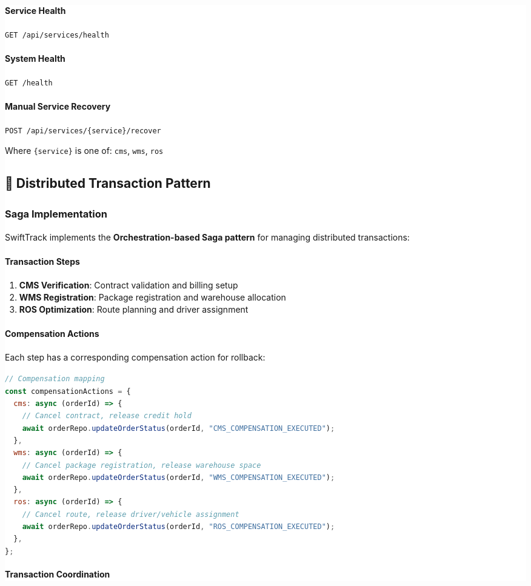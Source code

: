 #### Service Health

```http
GET /api/services/health
```

#### System Health

```http
GET /health
```

#### Manual Service Recovery

```http
POST /api/services/{service}/recover
```

Where `{service}` is one of: `cms`, `wms`, `ros`

## 🔄 Distributed Transaction Pattern

### Saga Implementation

SwiftTrack implements the **Orchestration-based Saga pattern** for managing distributed transactions:

#### Transaction Steps

1. **CMS Verification**: Contract validation and billing setup
2. **WMS Registration**: Package registration and warehouse allocation
3. **ROS Optimization**: Route planning and driver assignment

#### Compensation Actions

Each step has a corresponding compensation action for rollback:

```javascript
// Compensation mapping
const compensationActions = {
  cms: async (orderId) => {
    // Cancel contract, release credit hold
    await orderRepo.updateOrderStatus(orderId, "CMS_COMPENSATION_EXECUTED");
  },
  wms: async (orderId) => {
    // Cancel package registration, release warehouse space
    await orderRepo.updateOrderStatus(orderId, "WMS_COMPENSATION_EXECUTED");
  },
  ros: async (orderId) => {
    // Cancel route, release driver/vehicle assignment
    await orderRepo.updateOrderStatus(orderId, "ROS_COMPENSATION_EXECUTED");
  },
};
```

#### Transaction Coordination
